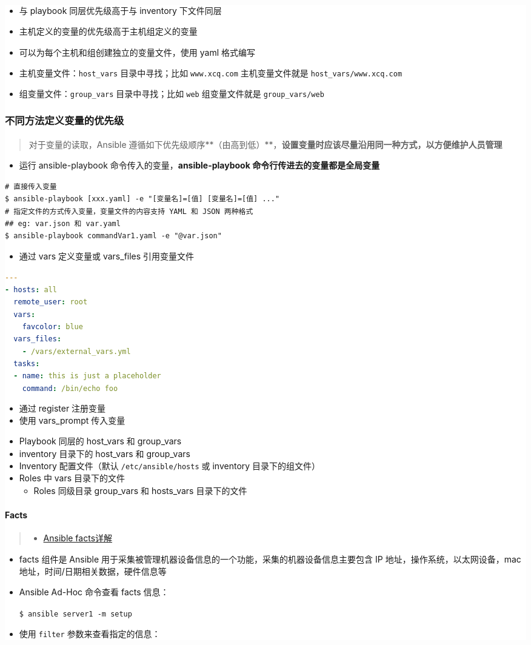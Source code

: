 * 与 playbook 同层优先级高于与 inventory 下文件同层
* 主机定义的变量的优先级高于主机组定义的变量

* 可以为每个主机和组创建独立的变量文件，使用 yaml 格式编写
* 主机变量文件：`host_vars` 目录中寻找；比如 `www.xcq.com` 主机变量文件就是 `host_vars/www.xcq.com`
* 组变量文件：`group_vars` 目录中寻找；比如 `web` 组变量文件就是 `group_vars/web`

### 不同方法定义变量的优先级

> 对于变量的读取，Ansible 遵循如下优先级顺序**（由高到低）**，**设置变量时应该尽量沿用同一种方式，以方便维护人员管理**

* 运行 ansible-playbook 命令传入的变量，**ansible-playbook 命令行传进去的变量都是全局变量**

```shell
# 直接传入变量
$ ansible-playbook [xxx.yaml] -e "[变量名]=[值] [变量名]=[值] ..."
# 指定文件的方式传入变量，变量文件的内容支持 YAML 和 JSON 两种格式
## eg: var.json 和 var.yaml
$ ansible-playbook commandVar1.yaml -e "@var.json"
```

* 通过 vars 定义变量或 vars_files 引用变量文件

```yaml
---
- hosts: all
  remote_user: root
  vars:
    favcolor: blue
  vars_files:
    - /vars/external_vars.yml
  tasks:
  - name: this is just a placeholder
    command: /bin/echo foo
```

* 通过 register 注册变量
* 使用 vars_prompt 传入变量

- Playbook 同层的 host_vars 和 group_vars
- inventory 目录下的 host_vars 和 group_vars
- Inventory 配置文件（默认 `/etc/ansible/hosts` 或 inventory 目录下的组文件）
- Roles 中 vars 目录下的文件
  - Roles 同级目录 group_vars 和 hosts_vars 目录下的文件

#### Facts

> * [Ansible facts详解](https://www.jellythink.com/archives/624)

* facts 组件是 Ansible 用于采集被管理机器设备信息的一个功能，采集的机器设备信息主要包含 IP 地址，操作系统，以太网设备，mac 地址，时间/日期相关数据，硬件信息等

* Ansible Ad-Hoc 命令查看 facts 信息：

  ```shell
  $ ansible server1 -m setup
  ```

* 使用 `filter` 参数来查看指定的信息：
